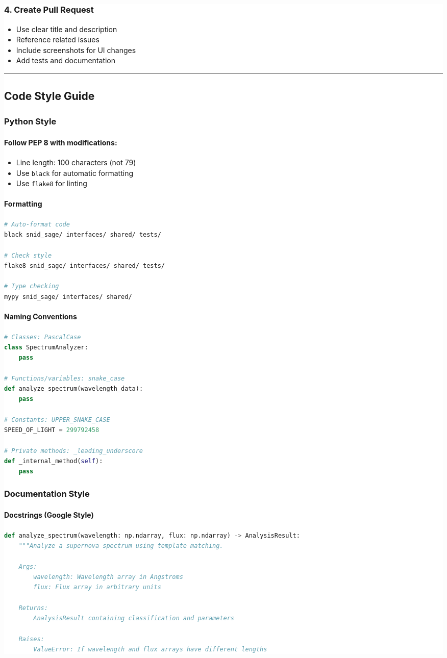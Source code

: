 ### **4. Create Pull Request**
- Use clear title and description
- Reference related issues
- Include screenshots for UI changes
- Add tests and documentation

---

## Code Style Guide

### **Python Style**

#### **Follow PEP 8 with modifications:**
- Line length: 100 characters (not 79)
- Use `black` for automatic formatting
- Use `flake8` for linting

#### **Formatting**
```bash
# Auto-format code
black snid_sage/ interfaces/ shared/ tests/

# Check style
flake8 snid_sage/ interfaces/ shared/ tests/

# Type checking
mypy snid_sage/ interfaces/ shared/
```

#### **Naming Conventions**
```python
# Classes: PascalCase
class SpectrumAnalyzer:
    pass

# Functions/variables: snake_case
def analyze_spectrum(wavelength_data):
    pass

# Constants: UPPER_SNAKE_CASE
SPEED_OF_LIGHT = 299792458

# Private methods: _leading_underscore
def _internal_method(self):
    pass
```

### **Documentation Style**

#### **Docstrings (Google Style)**
```python
def analyze_spectrum(wavelength: np.ndarray, flux: np.ndarray) -> AnalysisResult:
    """Analyze a supernova spectrum using template matching.
    
    Args:
        wavelength: Wavelength array in Angstroms
        flux: Flux array in arbitrary units
        
    Returns:
        AnalysisResult containing classification and parameters
        
    Raises:
        ValueError: If wavelength and flux arrays have different lengths
```